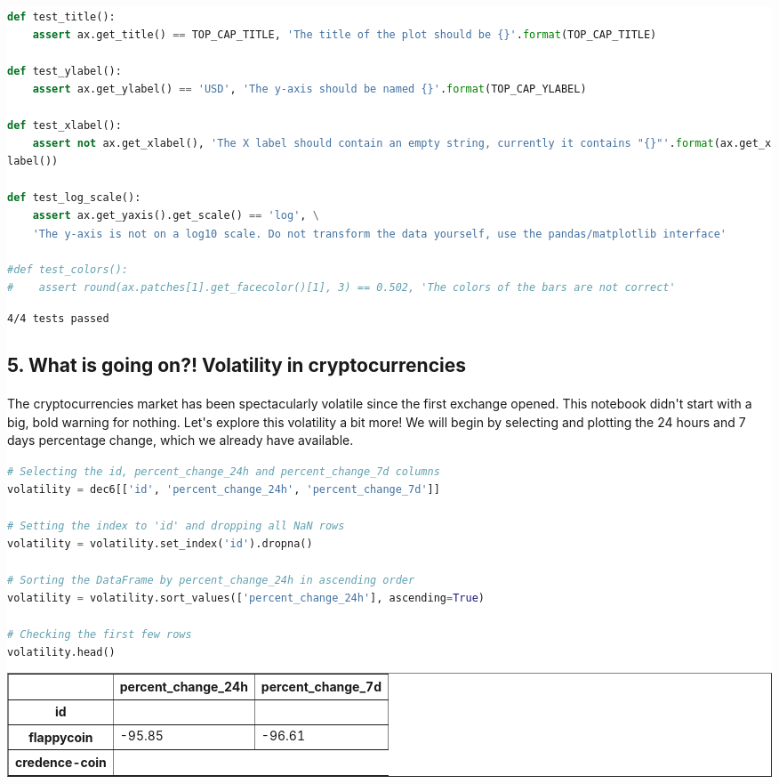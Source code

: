 ```python
def test_title():
    assert ax.get_title() == TOP_CAP_TITLE, 'The title of the plot should be {}'.format(TOP_CAP_TITLE)

def test_ylabel():
    assert ax.get_ylabel() == 'USD', 'The y-axis should be named {}'.format(TOP_CAP_YLABEL)
    
def test_xlabel():
    assert not ax.get_xlabel(), 'The X label should contain an empty string, currently it contains "{}"'.format(ax.get_xlabel())
    
def test_log_scale():
    assert ax.get_yaxis().get_scale() == 'log', \
    'The y-axis is not on a log10 scale. Do not transform the data yourself, use the pandas/matplotlib interface'
    
#def test_colors():
#    assert round(ax.patches[1].get_facecolor()[1], 3) == 0.502, 'The colors of the bars are not correct'
```

    4/4 tests passed

## 5. What is going on?! Volatility in cryptocurrencies
<p>The cryptocurrencies market has been spectacularly volatile since the first exchange opened. This notebook didn't start with a big, bold warning for nothing. Let's explore this volatility a bit more! We will begin by selecting and plotting the 24 hours and 7 days percentage change, which we already have available.</p>

```python
# Selecting the id, percent_change_24h and percent_change_7d columns
volatility = dec6[['id', 'percent_change_24h', 'percent_change_7d']]

# Setting the index to 'id' and dropping all NaN rows
volatility = volatility.set_index('id').dropna()

# Sorting the DataFrame by percent_change_24h in ascending order
volatility = volatility.sort_values(['percent_change_24h'], ascending=True)

# Checking the first few rows
volatility.head()
```

<table border="1" class="dataframe">
  <thead>
    <tr style="text-align: right;">
      <th></th>
      <th>percent_change_24h</th>
      <th>percent_change_7d</th>
    </tr>
    <tr>
      <th>id</th>
      <th></th>
      <th></th>
    </tr>
  </thead>
  <tbody>
    <tr>
      <th>flappycoin</th>
      <td>-95.85</td>
      <td>-96.61</td>
    </tr>
    <tr>
      <th>credence-coin</th>
